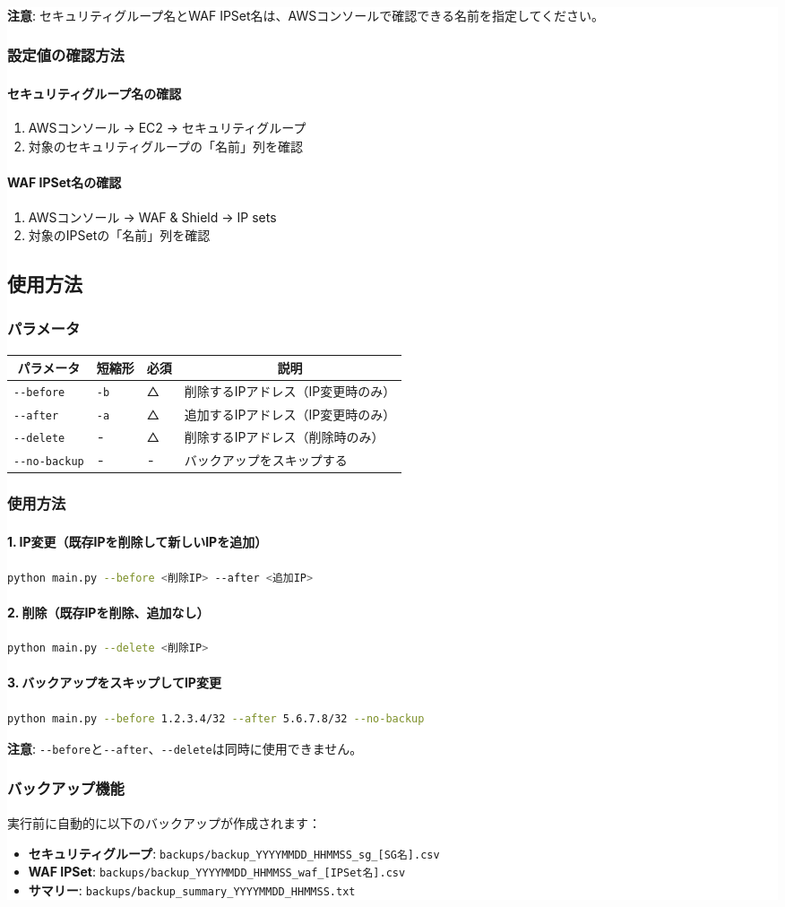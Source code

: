 **注意**: セキュリティグループ名とWAF IPSet名は、AWSコンソールで確認できる名前を指定してください。

### 設定値の確認方法

#### セキュリティグループ名の確認
1. AWSコンソール → EC2 → セキュリティグループ
2. 対象のセキュリティグループの「名前」列を確認

#### WAF IPSet名の確認
1. AWSコンソール → WAF & Shield → IP sets
2. 対象のIPSetの「名前」列を確認

## 使用方法

### パラメータ

| パラメータ | 短縮形 | 必須 | 説明 |
|-----------|--------|------|------|
| `--before` | `-b` | △ | 削除するIPアドレス（IP変更時のみ） |
| `--after` | `-a` | △ | 追加するIPアドレス（IP変更時のみ） |
| `--delete` | - | △ | 削除するIPアドレス（削除時のみ） |
| `--no-backup` | - | - | バックアップをスキップする |

### 使用方法

#### 1. IP変更（既存IPを削除して新しいIPを追加）
```bash
python main.py --before <削除IP> --after <追加IP>
```

#### 2. 削除（既存IPを削除、追加なし）
```bash
python main.py --delete <削除IP>
```

#### 3. バックアップをスキップしてIP変更
```bash
python main.py --before 1.2.3.4/32 --after 5.6.7.8/32 --no-backup
```

**注意**: `--before`と`--after`、`--delete`は同時に使用できません。

### バックアップ機能

実行前に自動的に以下のバックアップが作成されます：

- **セキュリティグループ**: `backups/backup_YYYYMMDD_HHMMSS_sg_[SG名].csv`
- **WAF IPSet**: `backups/backup_YYYYMMDD_HHMMSS_waf_[IPSet名].csv`
- **サマリー**: `backups/backup_summary_YYYYMMDD_HHMMSS.txt`
